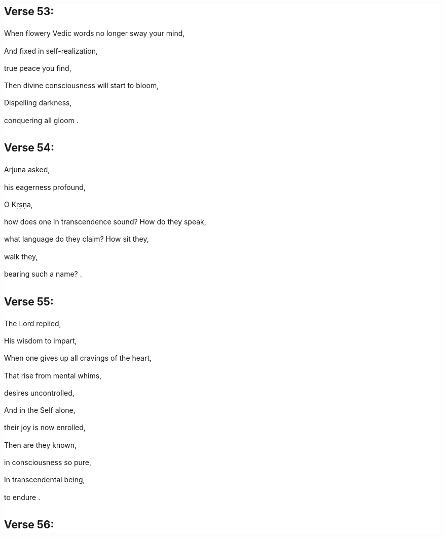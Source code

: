 ## Verse 53:

When flowery Vedic words no longer sway your mind,

 And fixed in self-realization,

 true peace you find,

 Then divine consciousness will start to bloom,

 Dispelling darkness,

 conquering all gloom .



## Verse 54:

Arjuna asked,

 his eagerness profound,

 O Kṛṣṇa,

 how does one in transcendence sound? How do they speak,

 what language do they claim? How sit they,

 walk they,

 bearing such a name? .



## Verse 55:

The Lord replied,

 His wisdom to impart,

 When one gives up all cravings of the heart,

 That rise from mental whims,

 desires uncontrolled,

 And in the Self alone,

 their joy is now enrolled,

 Then are they known,

 in consciousness so pure,

 In transcendental being,

 to endure .



## Verse 56:
